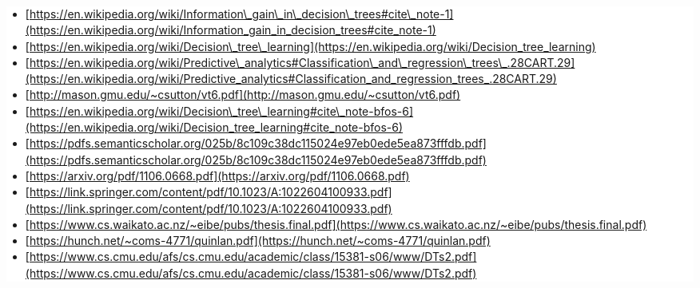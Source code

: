 *   [https://en.wikipedia.org/wiki/Information\_gain\_in\_decision\_trees#cite\_note-1](https://en.wikipedia.org/wiki/Information_gain_in_decision_trees#cite_note-1)
*   [https://en.wikipedia.org/wiki/Decision\_tree\_learning](https://en.wikipedia.org/wiki/Decision_tree_learning)
*   [https://en.wikipedia.org/wiki/Predictive\_analytics#Classification\_and\_regression\_trees\_.28CART.29](https://en.wikipedia.org/wiki/Predictive_analytics#Classification_and_regression_trees_.28CART.29)
*   [http://mason.gmu.edu/~csutton/vt6.pdf](http://mason.gmu.edu/~csutton/vt6.pdf)
*   [https://en.wikipedia.org/wiki/Decision\_tree\_learning#cite\_note-bfos-6](https://en.wikipedia.org/wiki/Decision_tree_learning#cite_note-bfos-6)
*   [https://pdfs.semanticscholar.org/025b/8c109c38dc115024e97eb0ede5ea873fffdb.pdf](https://pdfs.semanticscholar.org/025b/8c109c38dc115024e97eb0ede5ea873fffdb.pdf)
*   [https://arxiv.org/pdf/1106.0668.pdf](https://arxiv.org/pdf/1106.0668.pdf)
*   [https://link.springer.com/content/pdf/10.1023/A:1022604100933.pdf](https://link.springer.com/content/pdf/10.1023/A:1022604100933.pdf)
*   [https://www.cs.waikato.ac.nz/~eibe/pubs/thesis.final.pdf](https://www.cs.waikato.ac.nz/~eibe/pubs/thesis.final.pdf)
*   [https://hunch.net/~coms-4771/quinlan.pdf](https://hunch.net/~coms-4771/quinlan.pdf)
*   [https://www.cs.cmu.edu/afs/cs.cmu.edu/academic/class/15381-s06/www/DTs2.pdf](https://www.cs.cmu.edu/afs/cs.cmu.edu/academic/class/15381-s06/www/DTs2.pdf)
